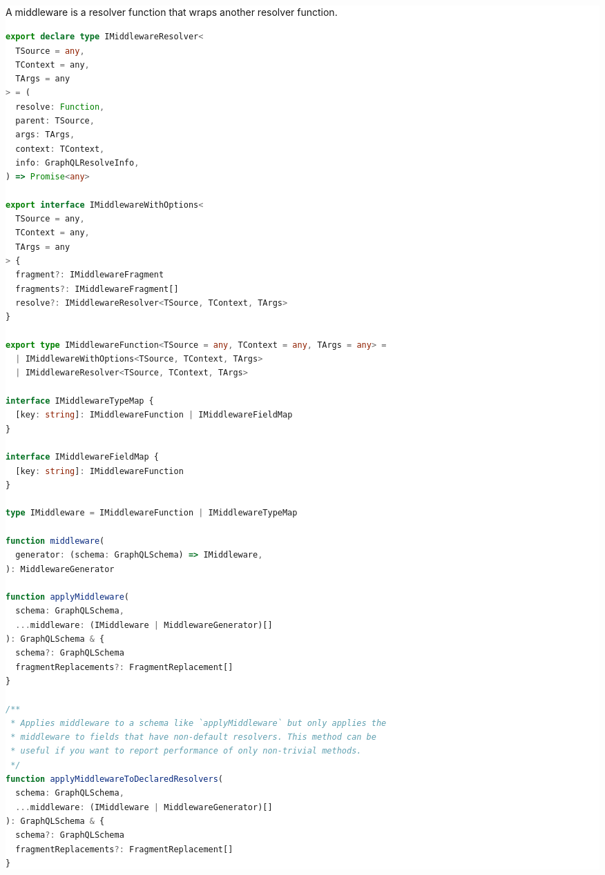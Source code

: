 A middleware is a resolver function that wraps another resolver function.

```ts
export declare type IMiddlewareResolver<
  TSource = any,
  TContext = any,
  TArgs = any
> = (
  resolve: Function,
  parent: TSource,
  args: TArgs,
  context: TContext,
  info: GraphQLResolveInfo,
) => Promise<any>

export interface IMiddlewareWithOptions<
  TSource = any,
  TContext = any,
  TArgs = any
> {
  fragment?: IMiddlewareFragment
  fragments?: IMiddlewareFragment[]
  resolve?: IMiddlewareResolver<TSource, TContext, TArgs>
}

export type IMiddlewareFunction<TSource = any, TContext = any, TArgs = any> =
  | IMiddlewareWithOptions<TSource, TContext, TArgs>
  | IMiddlewareResolver<TSource, TContext, TArgs>

interface IMiddlewareTypeMap {
  [key: string]: IMiddlewareFunction | IMiddlewareFieldMap
}

interface IMiddlewareFieldMap {
  [key: string]: IMiddlewareFunction
}

type IMiddleware = IMiddlewareFunction | IMiddlewareTypeMap

function middleware(
  generator: (schema: GraphQLSchema) => IMiddleware,
): MiddlewareGenerator

function applyMiddleware(
  schema: GraphQLSchema,
  ...middleware: (IMiddleware | MiddlewareGenerator)[]
): GraphQLSchema & {
  schema?: GraphQLSchema
  fragmentReplacements?: FragmentReplacement[]
}

/**
 * Applies middleware to a schema like `applyMiddleware` but only applies the
 * middleware to fields that have non-default resolvers. This method can be
 * useful if you want to report performance of only non-trivial methods.
 */
function applyMiddlewareToDeclaredResolvers(
  schema: GraphQLSchema,
  ...middleware: (IMiddleware | MiddlewareGenerator)[]
): GraphQLSchema & {
  schema?: GraphQLSchema
  fragmentReplacements?: FragmentReplacement[]
}
```
